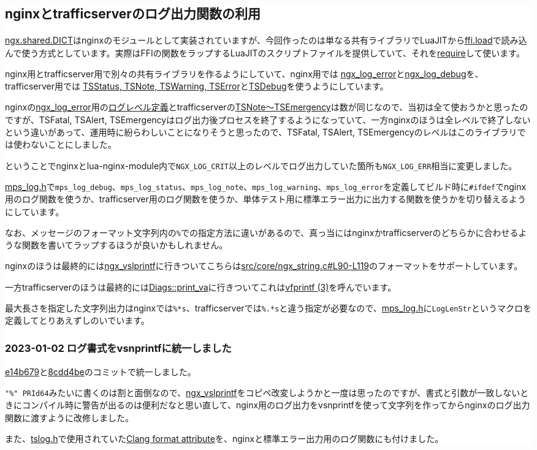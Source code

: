 ## nginxとtrafficserverのログ出力関数の利用

[ngx.shared.DICT](https://github.com/openresty/lua-nginx-module#ngxshareddict)はnginxのモジュールとして実装されていますが、今回作ったのは単なる共有ライブラリでLuaJITから[ffi.load](https://luajit.org/ext_ffi_api.html#ffi_load)で読み込んで使う方式としています。実際はFFIの関数をラップするLuaJITのスクリプトファイルを提供していて、それを[require](http://www.lua.org/manual/5.1/manual.html#pdf-require)して使います。

nginx用とtrafficserver用で別々の共有ライブラリを作るようにしていて、nginx用では
[ngx_log_error](https://github.com/nginx/nginx/blob/release-1.23.3/src/core/ngx_log.h#L85-L86)と[ngx_log_debug](https://github.com/nginx/nginx/blob/release-1.23.3/src/core/ngx_log.h#L91-L93)を、trafficserver用では
[TSStatus, TSNote, TSWarning, TSError](https://github.com/apache/trafficserver/blob/9.1.4-rc0/include/ts/ts.h#L280-L283)と[TSDebug](https://github.com/apache/trafficserver/blob/9.1.4-rc0/include/ts/ts.h#L2146)を使うようにしています。

nginxの[ngx_log_error](https://github.com/nginx/nginx/blob/release-1.23.3/src/core/ngx_log.h#L85-L86)用の[ログレベル定義](https://github.com/nginx/nginx/blob/release-1.23.3/src/core/ngx_log.h#L17-L23)とtrafficserverの[TSNote～TSEmergency](https://github.com/apache/trafficserver/blob/9.1.4-rc0/include/ts/ts.h#L280-L286)は数が同じなので、当初は全て使おうかと思ったのですが、TSFatal, TSAlert, TSEmergencyはログ出力後プロセスを終了するようになっていて、一方nginxのほうは全レベルで終了しないという違いがあって、運用時に紛らわしいことになりそうと思ったので、TSFatal, TSAlert, TSEmergencyのレベルはこのライブラリでは使わないことにしました。

ということでnginxとlua-nginx-module内で`NGX_LOG_CRIT`以上のレベルでログ出力していた箇所も`NGX_LOG_ERR`相当に変更しました。

[mps_log.h](https://github.com/hnakamur/ats-ngx-lua-shdict/blob/8565c6e379beec724cdab58dc492ec4caa773dc5/src/mps_log.h)で`mps_log_debug`、`mps_log_status`、`mps_log_note`、`mps_log_warning`、`mps_log_error`を定義してビルド時に`#ifdef`でnginx用のログ関数を使うか、trafficserver用のログ関数を使うか、単体テスト用に標準エラー出力に出力する関数を使うかを切り替えるようにしています。

なお、メッセージのフォーマット文字列内の`%`での指定方法に違いがあるので、真っ当にはnginxかtrafficserverのどちらかに合わせるような関数を書いてラップするほうが良いかもしれません。

nginxのほうは最終的には[ngx_vslprintf](https://github.com/nginx/nginx/blob/release-1.23.3/src/core/ngx_string.c#L164-L481)に行きついてこちらは[src/core/ngx_string.c#L90-L119](https://github.com/nginx/nginx/blob/release-1.23.3/src/core/ngx_string.c#L90-L119)のフォーマットをサポートしています。

一方trafficserverのほうは最終的には[Diags::print_va](https://github.com/apache/trafficserver/blob/9.1.4-rc0/src/tscore/Diags.cc#L222-L332)に行きついてこれは[vfprintf (3)](https://manpages.ubuntu.com/manpages/jammy/en/man3/vfprintf.3.html)を呼んでいます。

最大長さを指定した文字列出力はnginxでは`%*s`、trafficserverでは`%.*s`と違う指定が必要なので、[mps_log.h](https://github.com/hnakamur/ats-ngx-lua-shdict/blob/8565c6e379beec724cdab58dc492ec4caa773dc5/src/mps_log.h)に`LogLenStr`というマクロを定義してとりあえずしのいでいます。

### 2023-01-02 ログ書式をvsnprintfに統一しました

[e14b679](https://github.com/hnakamur/ats-ngx-lua-shdict/commit/e14b679436c202d7a6d4835e94d0648bb7b4d4b6)と[8cdd4be](https://github.com/hnakamur/ats-ngx-lua-shdict/commit/8cdd4befa63d4038485293e80f78b8ba0a1cd768)のコミットで統一しました。

`"%" PRId64`みたいに書くのは割と面倒なので、[ngx_vslprintf](https://github.com/nginx/nginx/blob/release-1.23.3/src/core/ngx_string.c#L164-L481)をコピペ改変しようかと一度は思ったのですが、書式と引数が一致しないときにコンパイル時に警告が出るのは便利だなと思い直して、nginx用のログ出力をvsnprintfを使って文字列を作ってからnginxのログ出力関数に渡すように改修しました。

また、[tslog.h](https://github.com/hnakamur/ats-ngx-lua-shdict/blob/8cdd4befa63d4038485293e80f78b8ba0a1cd768/src/tslog.h)で使用されていた[Clang format attribute](https://clang.llvm.org/docs/AttributeReference.html#format)を、nginxと標準エラー出力用のログ関数にも付けました。
